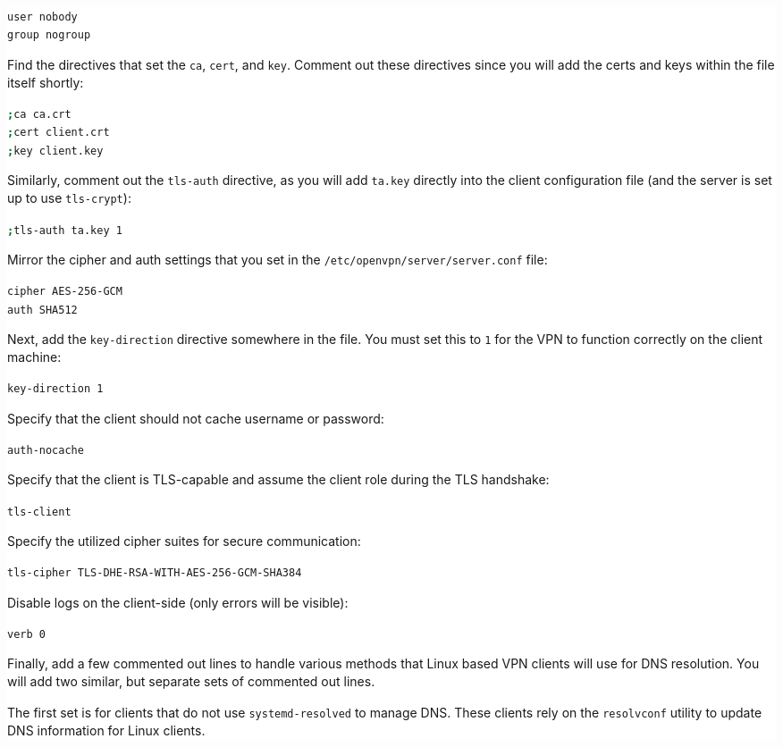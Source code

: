 ```bash
user nobody
group nogroup
```

Find the directives that set the `ca`, `cert`, and `key`. Comment out these directives since you will add the certs and keys within the file itself shortly:

```bash
;ca ca.crt
;cert client.crt
;key client.key
```

Similarly, comment out the `tls-auth` directive, as you will add `ta.key` directly into the client configuration file (and the server is set up to use `tls-crypt`):

```bash
;tls-auth ta.key 1
```

Mirror the cipher and auth settings that you set in the `/etc/openvpn/server/server.conf` file:

```bash
cipher AES-256-GCM
auth SHA512
```

Next, add the `key-direction` directive somewhere in the file. You must set this to `1` for the VPN to function correctly on the client machine:

```bash
key-direction 1
```

Specify that the client should not cache username or password:

```bash
auth-nocache
```

Specify that the client is TLS-capable and assume the client role during the TLS handshake:

```bash
tls-client
```

Specify the utilized cipher suites for secure communication:

```bash
tls-cipher TLS-DHE-RSA-WITH-AES-256-GCM-SHA384
```

Disable logs on the client-side (only errors will be visible):

```bash
verb 0
```

Finally, add a few commented out lines to handle various methods that Linux based VPN clients will use for DNS resolution. You will add two similar, but separate sets of commented out lines.

The first set is for clients that do not use `systemd-resolved` to manage DNS. These clients rely on the `resolvconf` utility to update DNS information for Linux clients.
